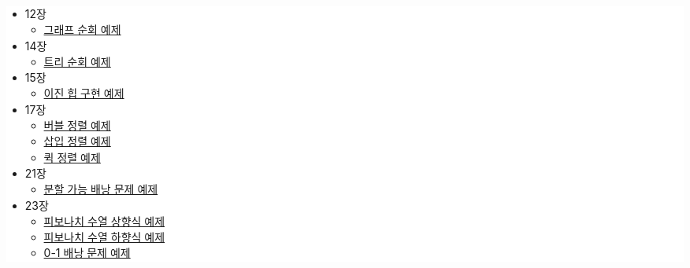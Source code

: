 - 12장
  - [그래프 순회 예제](src/ch12/GraphTraversalsExample.java)
- 14장
  - [트리 순회 예제](src/ch14/TreeTraversalsExample.java)
- 15장
  - [이진 힙 구현 예제](src/ch15/BinaryHeapExample.java)
- 17장
  - [버블 정렬 예제](src/ch17/BubbleSortExample.java)
  - [삽입 정렬 예제](src/ch17/InsertionSortExample.java)
  - [퀵 정렬 예제](src/ch17/QuickSortExample.java)
- 21장
  - [분할 가능 배낭 문제 예제](src/ch21/FractionalKnapsackExample.java)
- 23장
  - [피보나치 수열 상향식 예제](src/ch23/FibonacciBottomUpExample.java)
  - [피보나치 수열 하향식 예제](src/ch23/FibonacciTopDownExample.java)
  - [0-1 배낭 문제 예제](src/ch23/ZeroOneKnapsackExample.java)
